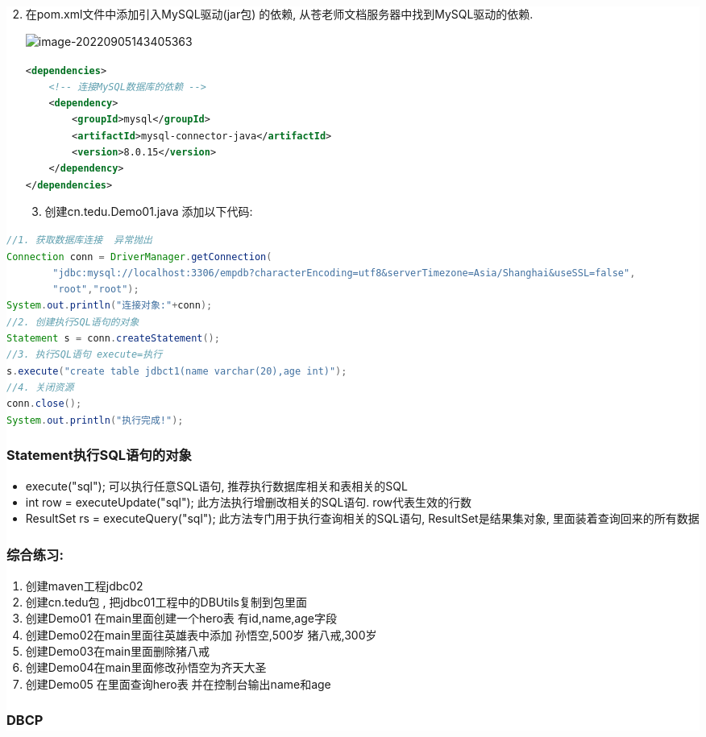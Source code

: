 2. 在pom.xml文件中添加引入MySQL驱动(jar包) 的依赖, 从苍老师文档服务器中找到MySQL驱动的依赖.

   ![image-20220905143405363](day03.assets/image-20220905143405363.png)

   ```xml
   <dependencies>
       <!-- 连接MySQL数据库的依赖 -->
       <dependency>
           <groupId>mysql</groupId>
           <artifactId>mysql-connector-java</artifactId>
           <version>8.0.15</version>
       </dependency>
   </dependencies>
   ```

   3. 创建cn.tedu.Demo01.java 添加以下代码:

```java
//1. 获取数据库连接  异常抛出
Connection conn = DriverManager.getConnection(
        "jdbc:mysql://localhost:3306/empdb?characterEncoding=utf8&serverTimezone=Asia/Shanghai&useSSL=false",
        "root","root");
System.out.println("连接对象:"+conn);
//2. 创建执行SQL语句的对象
Statement s = conn.createStatement();
//3. 执行SQL语句 execute=执行
s.execute("create table jdbct1(name varchar(20),age int)");
//4. 关闭资源
conn.close();
System.out.println("执行完成!");
```



### Statement执行SQL语句的对象

- execute("sql");  可以执行任意SQL语句, 推荐执行数据库相关和表相关的SQL     
- int row = executeUpdate("sql");  此方法执行增删改相关的SQL语句.   row代表生效的行数
- ResultSet rs = executeQuery("sql");  此方法专门用于执行查询相关的SQL语句,  ResultSet是结果集对象, 里面装着查询回来的所有数据  



### 综合练习:

1. 创建maven工程jdbc02   
2. 创建cn.tedu包 , 把jdbc01工程中的DBUtils复制到包里面
3. 创建Demo01 在main里面创建一个hero表 有id,name,age字段
4. 创建Demo02在main里面往英雄表中添加 孙悟空,500岁    猪八戒,300岁
5. 创建Demo03在main里面删除猪八戒
6. 创建Demo04在main里面修改孙悟空为齐天大圣
7. 创建Demo05 在里面查询hero表 并在控制台输出name和age



### DBCP
